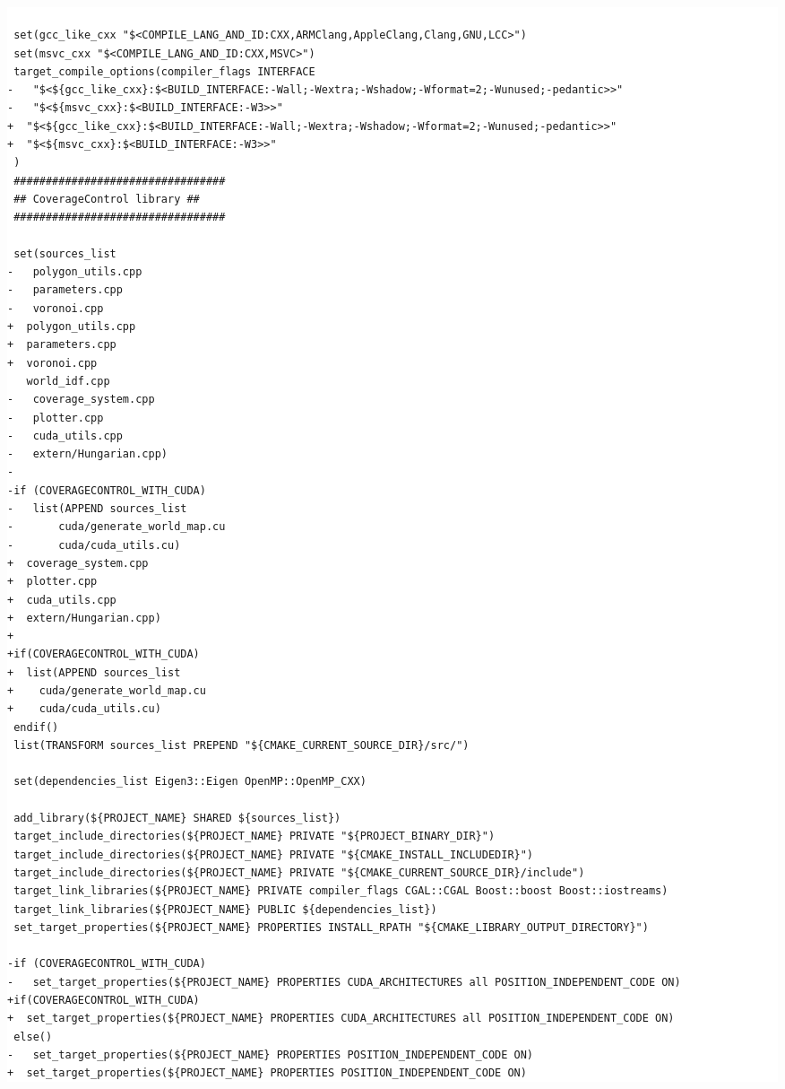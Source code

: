 ```
 
 set(gcc_like_cxx "$<COMPILE_LANG_AND_ID:CXX,ARMClang,AppleClang,Clang,GNU,LCC>")
 set(msvc_cxx "$<COMPILE_LANG_AND_ID:CXX,MSVC>")
 target_compile_options(compiler_flags INTERFACE
-	"$<${gcc_like_cxx}:$<BUILD_INTERFACE:-Wall;-Wextra;-Wshadow;-Wformat=2;-Wunused;-pedantic>>"
-	"$<${msvc_cxx}:$<BUILD_INTERFACE:-W3>>"
+  "$<${gcc_like_cxx}:$<BUILD_INTERFACE:-Wall;-Wextra;-Wshadow;-Wformat=2;-Wunused;-pedantic>>"
+  "$<${msvc_cxx}:$<BUILD_INTERFACE:-W3>>"
 )
 #################################
 ## CoverageControl library ##
 #################################
 
 set(sources_list
-	polygon_utils.cpp
-	parameters.cpp
-	voronoi.cpp
+  polygon_utils.cpp
+  parameters.cpp
+  voronoi.cpp
   world_idf.cpp
-	coverage_system.cpp
-	plotter.cpp
-	cuda_utils.cpp
-	extern/Hungarian.cpp)
-
-if (COVERAGECONTROL_WITH_CUDA)
-	list(APPEND sources_list
-		cuda/generate_world_map.cu
-		cuda/cuda_utils.cu)
+  coverage_system.cpp
+  plotter.cpp
+  cuda_utils.cpp
+  extern/Hungarian.cpp)
+
+if(COVERAGECONTROL_WITH_CUDA)
+  list(APPEND sources_list
+    cuda/generate_world_map.cu
+    cuda/cuda_utils.cu)
 endif()
 list(TRANSFORM sources_list PREPEND "${CMAKE_CURRENT_SOURCE_DIR}/src/")
 
 set(dependencies_list Eigen3::Eigen OpenMP::OpenMP_CXX)
 
 add_library(${PROJECT_NAME} SHARED ${sources_list})
 target_include_directories(${PROJECT_NAME} PRIVATE "${PROJECT_BINARY_DIR}")
 target_include_directories(${PROJECT_NAME} PRIVATE "${CMAKE_INSTALL_INCLUDEDIR}")
 target_include_directories(${PROJECT_NAME} PRIVATE "${CMAKE_CURRENT_SOURCE_DIR}/include")
 target_link_libraries(${PROJECT_NAME} PRIVATE compiler_flags CGAL::CGAL Boost::boost Boost::iostreams)
 target_link_libraries(${PROJECT_NAME} PUBLIC ${dependencies_list})
 set_target_properties(${PROJECT_NAME} PROPERTIES INSTALL_RPATH "${CMAKE_LIBRARY_OUTPUT_DIRECTORY}")
 
-if (COVERAGECONTROL_WITH_CUDA)
-	set_target_properties(${PROJECT_NAME} PROPERTIES CUDA_ARCHITECTURES all POSITION_INDEPENDENT_CODE ON)
+if(COVERAGECONTROL_WITH_CUDA)
+  set_target_properties(${PROJECT_NAME} PROPERTIES CUDA_ARCHITECTURES all POSITION_INDEPENDENT_CODE ON)
 else()
-	set_target_properties(${PROJECT_NAME} PROPERTIES POSITION_INDEPENDENT_CODE ON)
+  set_target_properties(${PROJECT_NAME} PROPERTIES POSITION_INDEPENDENT_CODE ON)
```